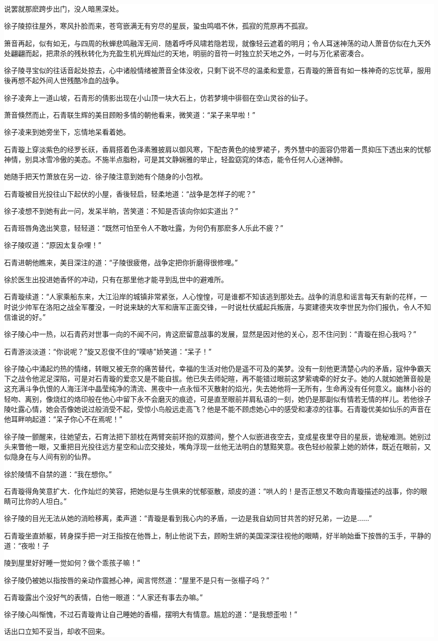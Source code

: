 说罢就那麽跨步出门，没人暗黑深处。

徐子陵掠往屋外，寒风扑脸而来，苍穹嵌满无有穷尽的星辰，蛩虫鸣唱不休，孤寂的荒原再不孤寂。

箫音再起，似有如无，与四周的秋蝉悲鸣融浑无间．随着呼呼风啸若隐若现，就像轻云遮着的明月；令人耳迷神荡的动人萧音仿似在九天外处翩翩而起，把肃杀的残秋转化为充盈生机光辉灿烂的天地，明丽的音符一时独立於天地之外，一时与万化紧密凑合。

徐子陵寻宝似的往话音起处掠去，心中诸般情绪被萧音全体没收，只剩下说不尽的温柔和爱意，石青璇的箫音有如一株神奇的忘忧草，服用後再想不起外间人世残酷冷血的战争。

徐子凌奔上一道山坡，石青形的倩影出现在小山顶一块大石上，仿若梦境中徘徊在空山灵谷的仙子。

萧音倏然而止，石青联生辉的美目顾盼多情的朝他看来，微笑道：“呆子来早啦！”

徐子凌来到她旁坐下，忘情地呆看着她。

石青璇上穿淡紫色的经罗长祆，香肩搭着色泽素雅披肩以御风寒，下配杏黄色的绫罗裙子，秀外慧中的面容仍带着一贯抑压下透出来的忧郁神情，别具冰雪冷傲的美态。不施半点脂粉，可是其文静娴雅的举止，轻盈窈窕的体态，能令任何人心迷神醉。

她随手把天竹萧放在另一边．徐子陵注意到她有个随身的小包袱。

石青璇被目光投往山下起伏的小屋，香後轻启，轻柔地道：“战争是怎样子的呢？”

徐子凌想不到她有此一问，发呆半晌，苦笑道：不知是否该向你如实道出？”

石青班唇角逸出笑意，轻轻道：“既然可怕至令人不敢吐露，为何仍有那麽多人乐此不疲？”

徐子陵叹道：“原因太复杂哩！”

石青进朝他瞧来，美目深注的道：“子陵很疲倦，战争定把你折磨得很修哩。”

徐於医生出投进她香怀的冲动，只有在那里他才能寻到乱世中的避难所。

石青璇续道：“人家乘船东来，大江沿岸的城镇非常紧张，人心惶惶，可是谁都不知该逃到那处去。战争的消息和谣言每天有新的花样，一时说少帅军在洛阳之战全军覆没，一时说来缺的大军和唐军正面交锋，一时说杜伏威起兵叛唐，与窦建德夹攻李世民为你们报仇，令人不知信谁说的好。”

徐子陵心中一热，以石青药对世事一向的不闻不问，肯这麽留意战事的发展，显然是因对他的关心，忍不住问到：“青璇在担心我吗？”

石青游淡淡道：“你说呢？”旋又忍俊不住的“噗哧”娇笑道：“呆子！”

徐子陵心中涌起灼热的情绪，转眼又被无奈的痛苦替代，幸福的生活对他仍是遥不可及的美梦。没有一刻他更清楚心内的矛盾，寇仲争霸天下之战令他泥足深陷，可是对石青璇的爱恋又是不能自拔。他已失去师妃暄，再不能错过眼前这梦萦魂牵的好女子。她的人就如她箫音般是这充满斗争仇恨的人海汪洋中晶莹纯净的清流、黑夜中一点永恒不灭散射的焰光，失去她他将一无所有，生命再没有任何意义。幽林小谷的轻吻、离别，像烧红的烙印般在他心中留下永不会磨灭的痕迹，可是直至眼前并肩私语的一刻，她仍是那副似有情若无情的样儿。若他徐子陵吐露心情，她会否像她说过般消受不起，受惊小鸟般远走高飞？他是不能不顾虑她心中的感受和凄凉的往事。石青璇优美如仙乐的声音在他耳畔响起道：“呆子你心不在焉呢！”

徐子陵一颤醒来，往她望去，石育法把下颔枕在两臂突前环抱的双膝间，整个人似嵌进夜空去，变成星夜里夺目的星辰，诡秘难测。她别过头来瞥他一眼，又重把目光投往远方星空和山峦交接处，嘴角浮现一丝他无法明白的慧黠笑意。夜色轻纱般蒙上她的娇体，既近在眼前，又似隐身在与人间有别的仙界。

徐於陵情不自禁的道：“我在想你。”

石青璇得角笑意扩大．化作灿烂的笑容，把她似是与生俱来的忧郁驱散，顽皮的道：“哄人的！是否正想又不敢向青璇描述的战事，你的眼睛可比你的人坦白。”

徐子陵的目光无法从她的消睑移离，柔声道：“青璇是看到我心内的矛盾，一边是我自幼同甘共苦的好兄弟，一边是……”

石青璇坐直娇躯，转身探手把一对王指按在他唇上，制止他说下去，顾盼生妍的美国深深往视他的眼睛，好半晌始垂下按唇的玉手，平静的道：“夜啦！子

陵到屋里好好睡一觉如何？做个乖孩子嘛！”

徐子陵仍被她以指按唇的亲动作震撼心神，闻言愕然道：“屋里不是只有一张榻子吗？”

石青璇露出个没好气的表情，白他一眼道：“人家还有事去办嘛。”

徐子陵心叫惭愧，不过石青璇肯让自己睡她的香榻，摆明大有情意。尴尬的道：“是我想歪啦！”

话出口立知不妥当，却收不回来。
